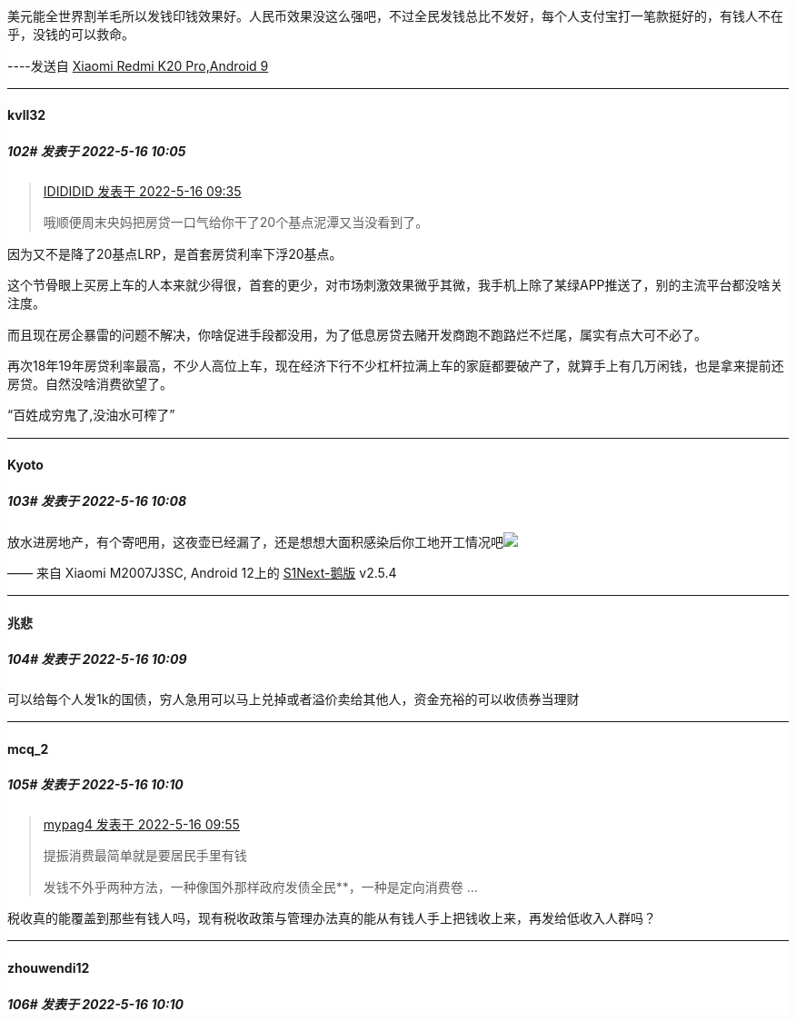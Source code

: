 美元能全世界割羊毛所以发钱印钱效果好。人民币效果没这么强吧，不过全民发钱总比不发好，每个人支付宝打一笔款挺好的，有钱人不在乎，没钱的可以救命。

----发送自 [Xiaomi Redmi K20 Pro,Android 9](http://stage1.5j4m.com/?1.37)

*****

####  kvll32  
##### 102#       发表于 2022-5-16 10:05

<blockquote><a href="httphttps://bbs.saraba1st.com/2b/forum.php?mod=redirect&amp;goto=findpost&amp;pid=55861045&amp;ptid=2069756" target="_blank">IDIDIDID 发表于 2022-5-16 09:35</a>

哦顺便周末央妈把房贷一口气给你干了20个基点泥潭又当没看到了。</blockquote>
因为又不是降了20基点LRP，是首套房贷利率下浮20基点。

这个节骨眼上买房上车的人本来就少得很，首套的更少，对市场刺激效果微乎其微，我手机上除了某绿APP推送了，别的主流平台都没啥关注度。

而且现在房企暴雷的问题不解决，你啥促进手段都没用，为了低息房贷去赌开发商跑不跑路烂不烂尾，属实有点大可不必了。

再次18年19年房贷利率最高，不少人高位上车，现在经济下行不少杠杆拉满上车的家庭都要破产了，就算手上有几万闲钱，也是拿来提前还房贷。自然没啥消费欲望了。

“百姓成穷鬼了,没油水可榨了”

*****

####  Kyoto  
##### 103#       发表于 2022-5-16 10:08

放水进房地产，有个寄吧用，这夜壶已经漏了，还是想想大面积感染后你工地开工情况吧<img src="https://static.saraba1st.com/image/smiley/face2017/067.png" referrerpolicy="no-referrer">

—— 来自 Xiaomi M2007J3SC, Android 12上的 [S1Next-鹅版](https://github.com/ykrank/S1-Next/releases) v2.5.4

*****

####  兆悲  
##### 104#       发表于 2022-5-16 10:09

可以给每个人发1k的国债，穷人急用可以马上兑掉或者溢价卖给其他人，资金充裕的可以收债券当理财

*****

####  mcq_2  
##### 105#       发表于 2022-5-16 10:10

<blockquote><a href="httphttps://bbs.saraba1st.com/2b/forum.php?mod=redirect&amp;goto=findpost&amp;pid=55861429&amp;ptid=2069756" target="_blank">mypag4 发表于 2022-5-16 09:55</a>

提振消费最简单就是要居民手里有钱

发钱不外乎两种方法，一种像国外那样政府发债全民**，一种是定向消费卷 ...</blockquote>
税收真的能覆盖到那些有钱人吗，现有税收政策与管理办法真的能从有钱人手上把钱收上来，再发给低收入人群吗？

*****

####  zhouwendi12  
##### 106#       发表于 2022-5-16 10:10
